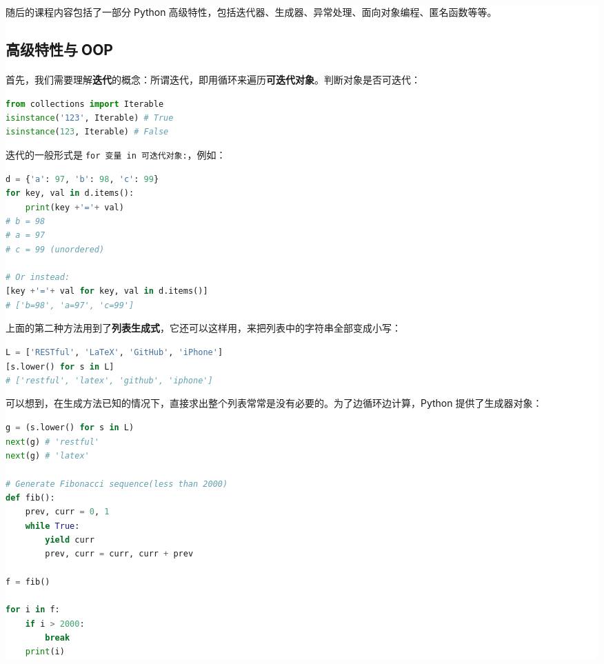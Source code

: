 随后的课程内容包括了一部分 Python 高级特性，包括迭代器、生成器、异常处理、面向对象编程、匿名函数等等。

## 高级特性与 OOP

首先，我们需要理解**迭代**的概念：所谓迭代，即用循环来遍历**可迭代对象**。判断对象是否可迭代：

```python
from collections import Iterable
isinstance('123', Iterable) # True
isinstance(123, Iterable) # False
```

迭代的一般形式是 `for 变量 in 可迭代对象:`，例如：

```python
d = {'a': 97, 'b': 98, 'c': 99}
for key, val in d.items():
    print(key +'='+ val)
# b = 98
# a = 97
# c = 99 (unordered)

# Or instead:
[key +'='+ val for key, val in d.items()]
# ['b=98', 'a=97', 'c=99']
```

上面的第二种方法用到了**列表生成式**，它还可以这样用，来把列表中的字符串全部变成小写：

```python
L = ['RESTful', 'LaTeX', 'GitHub', 'iPhone']
[s.lower() for s in L]
# ['restful', 'latex', 'github', 'iphone']
```

可以想到，在生成方法已知的情况下，直接求出整个列表常常是没有必要的。为了边循环边计算，Python 提供了生成器对象：

```python
g = (s.lower() for s in L)
next(g) # 'restful'
next(g) # 'latex'

# Generate Fibonacci sequence(less than 2000)
def fib():
    prev, curr = 0, 1
    while True:
        yield curr
        prev, curr = curr, curr + prev

f = fib()

for i in f:
    if i > 2000:
        break
    print(i)
```
